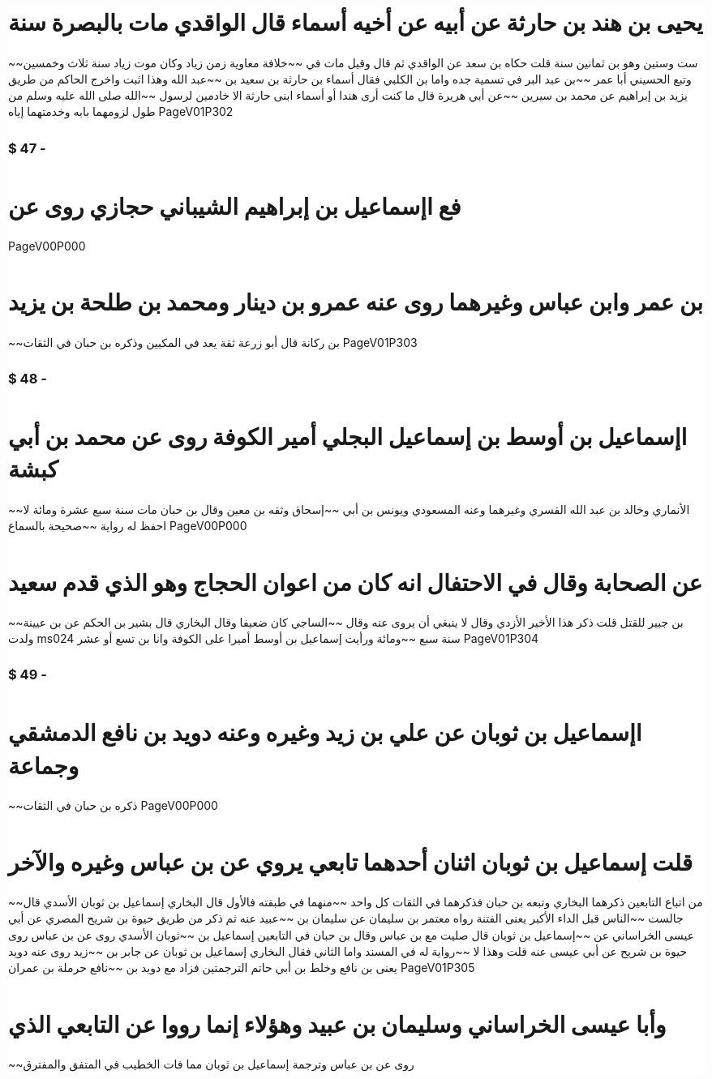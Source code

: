 # يحيى بن هند بن حارثة عن أبيه عن أخيه أسماء قال الواقدي مات بالبصرة سنة
~~ست وستين وهو بن ثمانين سنة قلت حكاه بن سعد عن الواقدي ثم قال وقيل مات في
~~خلافة معاوية زمن زياد وكان موت زياد سنة ثلاث وخمسين وتبع الحسيني أبا عمر
~~بن عبد البر في تسمية جده واما بن الكلبي فقال أسماء بن حارثة بن سعيد بن
~~عبد الله وهذا اثبت واخرج الحاكم من طريق يزيد بن إبراهيم عن محمد بن سيرين
~~عن أبي هريرة قال ما كنت أرى هندا أو أسماء ابنى حارثة الا خادمين لرسول
~~الله صلى الله عليه وسلم من طول لزومهما بابه وخدمتهما إياه
PageV01P302
### $ 47 - 
# فع اإسماعيل بن إبراهيم الشيباني حجازي روى عن
PageV00P000
# بن عمر وابن عباس وغيرهما روى عنه عمرو بن دينار ومحمد بن طلحة بن يزيد
~~بن ركانة قال أبو زرعة ثقة يعد في المكيين وذكره بن حبان في الثقات
PageV01P303
### $ 48 - 
# اإسماعيل بن أوسط بن إسماعيل البجلي أمير الكوفة روى عن محمد بن أبي كبشة
~~الأنماري وخالد بن عبد الله القسري وغيرهما وعنه المسعودي ويونس بن أبي
~~إسحاق وثقه بن معين وقال بن حبان مات سنة سبع عشرة ومائة لا احفظ له رواية
~~صحيحة بالسماع
PageV00P000
# عن الصحابة وقال في الاحتفال انه كان من اعوان الحجاج وهو الذي قدم سعيد
~~بن جبير للقتل قلت ذكر هذا الأخير الأزدي وقال لا ينبغي أن يروى عنه وقال
~~الساجي كان ضعيفا وقال البخاري قال بشير بن الحكم عن بن عيينة ولدت ms024 سنة سبع
~~ومائة ورأيت إسماعيل بن أوسط أميرا على الكوفة وانا بن تسع أو عشر
PageV01P304
### $ 49 - 
# اإسماعيل بن ثوبان عن علي بن زيد وغيره وعنه دويد بن نافع الدمشقي وجماعة
~~ذكره بن حبان في الثقات
PageV00P000
# قلت إسماعيل بن ثوبان اثنان أحدهما تابعي يروي عن بن عباس وغيره والآخر
~~من اتباع التابعين ذكرهما البخاري وتبعه بن حبان فذكرهما في الثقات كل واحد
~~منهما في طبقته فالأول قال البخاري إسماعيل بن ثوبان الأسدي قال جالست
~~الناس قبل الداء الأكبر يعنى الفتنة رواه معتمر بن سليمان عن سليمان بن
~~عبيد عنه ثم ذكر من طريق حيوة بن شريح المصري عن أبي عيسى الخراساني عن
~~إسماعيل بن ثوبان قال صليت مع بن عباس وقال بن حبان في التابعين إسماعيل بن
~~ثوبان الأسدي روى عن بن عباس روى حيوة بن شريح عن أبي عيسى عنه قلت وهذا لا
~~رواية له في المسند واما الثاني فقال البخاري إسماعيل بن ثوبان عن جابر بن
~~زيد روى عنه دويد يعنى بن نافع وخلط بن أبي حاتم الترجمتين فزاد مع دويد بن
~~نافع حرملة بن عمران
PageV01P305
# وأبا عيسى الخراساني وسليمان بن عبيد وهؤلاء إنما رووا عن التابعي الذي
~~روى عن بن عباس وترجمة إسماعيل بن ثوبان مما فات الخطيب في المتفق والمفترق